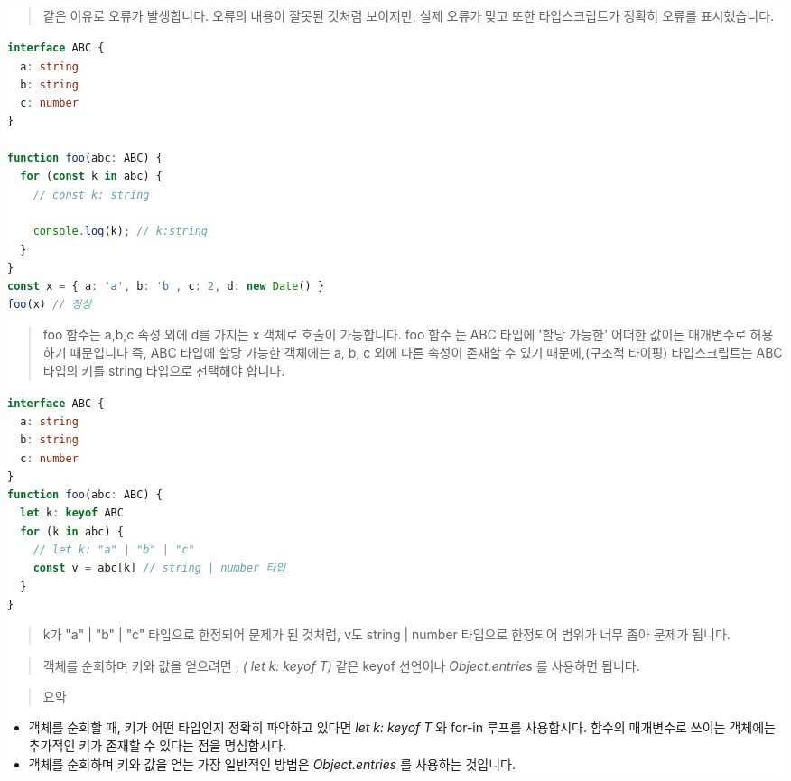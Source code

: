 ```ts
```

> 같은 이유로 오류가 발생합니다. 
> 오류의 내용이 잘못된 것처럼 보이지만, 실제 오류가 맞고 또한 타입스크립트가 정확히 오류를 표시했습니다.

```ts
interface ABC {
  a: string
  b: string
  c: number
}

function foo(abc: ABC) {
  for (const k in abc) {
    // const k: string

	console.log(k); // k:string
  }
}
const x = { a: 'a', b: 'b', c: 2, d: new Date() }
foo(x) // 정상
```

> foo 함수는 a,b,c 속성 외에 d를 가지는 x 객체로 호출이 가능합니다.
> foo 함수 는 ABC 타입에 '할당 가능한' 어떠한 값이든 매개변수로 허용하기 때문입니다
> 즉, ABC 타입에 할당 가능한 객체에는 a, b, c 외에 다른 속성이 존재할 수 있기 때문에,(구조적 타이핑)
> 타입스크립트는 ABC 타입의 키를 string 타입으로 선택해야 합니다.

```ts
interface ABC {
  a: string
  b: string
  c: number
}
function foo(abc: ABC) {
  let k: keyof ABC
  for (k in abc) {
    // let k: "a" | "b" | "c"
    const v = abc[k] // string | number 타입
  }
}
```

> k가 "a" | "b" | "c" 타입으로 한정되어 문제가 된 것처럼, v도 string | number 타입으로 한정되어 범위가 너무 좁아 문제가 됩니다. 

> 객체를 순회하며 키와 값을 얻으려면 , *( let k: keyof T)* 같은 keyof 선언이나 *Object.entries* 를 사용하면 됩니다.

> 요약

- 객체를 순회할 때, 키가 어떤 타입인지 정확히 파악하고 있다면 *let k: keyof T* 와 for-in 루프를 사용합시다. 함수의 매개변수로 쓰이는 객체에는 추가적인 키가 존재할 수 있다는 점을 명심합시다.
- 객체를 순회하며 키와 값을 얻는 가장 일반적인 방법은 *Object.entries* 를 사용하는 것입니다.



